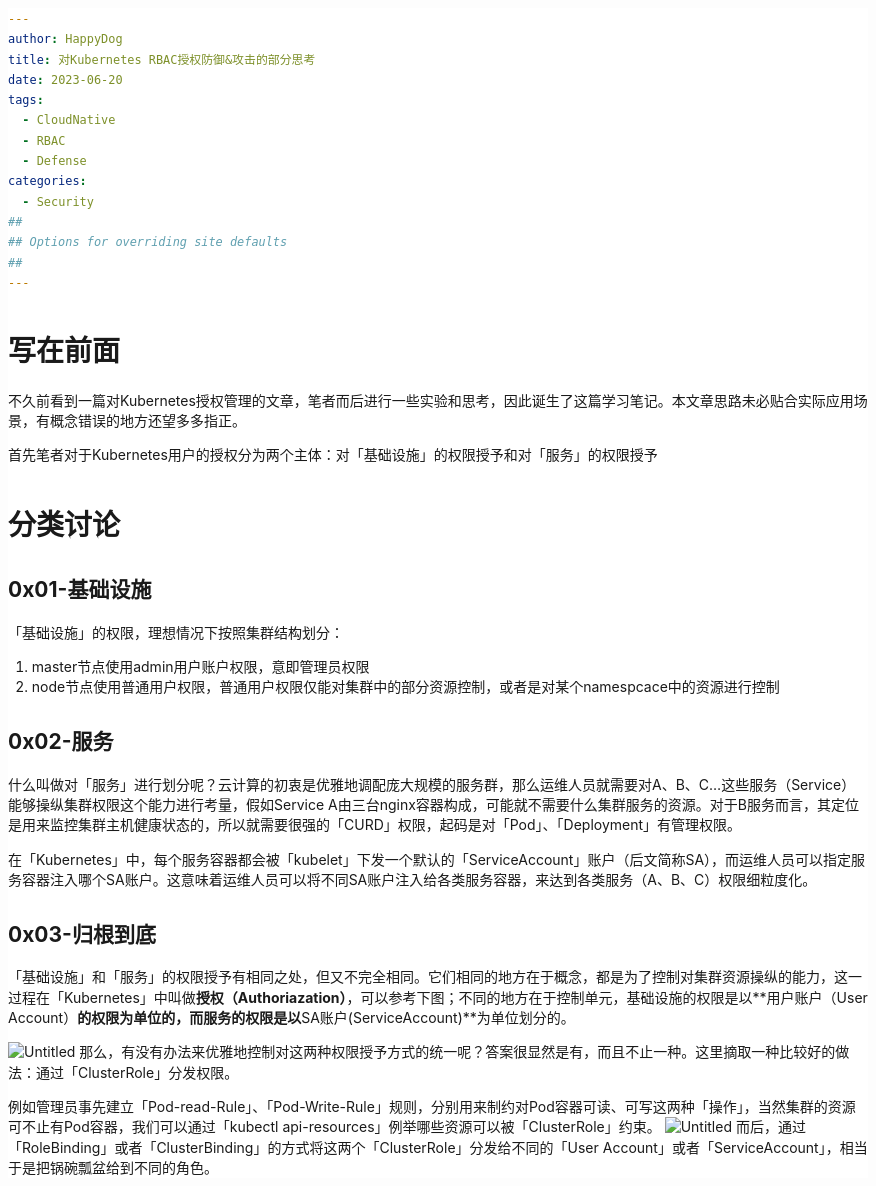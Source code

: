```yaml
---
author: HappyDog
title: 对Kubernetes RBAC授权防御&攻击的部分思考
date: 2023-06-20
tags:
  - CloudNative
  - RBAC
  - Defense
categories:
  - Security
##
## Options for overriding site defaults
##
---
```


# 写在前面
不久前看到一篇对Kubernetes授权管理的文章，笔者而后进行一些实验和思考，因此诞生了这篇学习笔记。本文章思路未必贴合实际应用场景，有概念错误的地方还望多多指正。

首先笔者对于Kubernetes用户的授权分为两个主体：对「基础设施」的权限授予和对「服务」的权限授予

# 分类讨论
## 0x01-基础设施

「基础设施」的权限，理想情况下按照集群结构划分：

1. master节点使用admin用户账户权限，意即管理员权限
2. node节点使用普通用户权限，普通用户权限仅能对集群中的部分资源控制，或者是对某个namespcace中的资源进行控制

## 0x02-服务

什么叫做对「服务」进行划分呢？云计算的初衷是优雅地调配庞大规模的服务群，那么运维人员就需要对A、B、C…这些服务（Service）能够操纵集群权限这个能力进行考量，假如Service A由三台nginx容器构成，可能就不需要什么集群服务的资源。对于B服务而言，其定位是用来监控集群主机健康状态的，所以就需要很强的「CURD」权限，起码是对「Pod」、「Deployment」有管理权限。

在「Kubernetes」中，每个服务容器都会被「kubelet」下发一个默认的「ServiceAccount」账户（后文简称SA），而运维人员可以指定服务容器注入哪个SA账户。这意味着运维人员可以将不同SA账户注入给各类服务容器，来达到各类服务（A、B、C）权限细粒度化。

## 0x03-归根到底
「基础设施」和「服务」的权限授予有相同之处，但又不完全相同。它们相同的地方在于概念，都是为了控制对集群资源操纵的能力，这一过程在「Kubernetes」中叫做**授权（Authoriazation）**，可以参考下图；不同的地方在于控制单元，基础设施的权限是以**用户账户（User Account）**的权限为单位的，而服务的权限是以**SA账户(ServiceAccount)**为单位划分的。

![Untitled](https://blog-1258539784.cos.ap-beijing.myqcloud.com/2023/06/20/untitled.png)
那么，有没有办法来优雅地控制对这两种权限授予方式的统一呢？答案很显然是有，而且不止一种。这里摘取一种比较好的做法：通过「ClusterRole」分发权限。

例如管理员事先建立「Pod-read-Rule」、「Pod-Write-Rule」规则，分别用来制约对Pod容器可读、可写这两种「操作」，当然集群的资源可不止有Pod容器，我们可以通过「kubectl api-resources」例举哪些资源可以被「ClusterRole」约束。
![Untitled](https://blog-1258539784.cos.ap-beijing.myqcloud.com/2023/06/20/untitled-1.png)
而后，通过「RoleBinding」或者「ClusterBinding」的方式将这两个「ClusterRole」分发给不同的「User Account」或者「ServiceAccount」，相当于是把锅碗瓢盆给到不同的角色。
